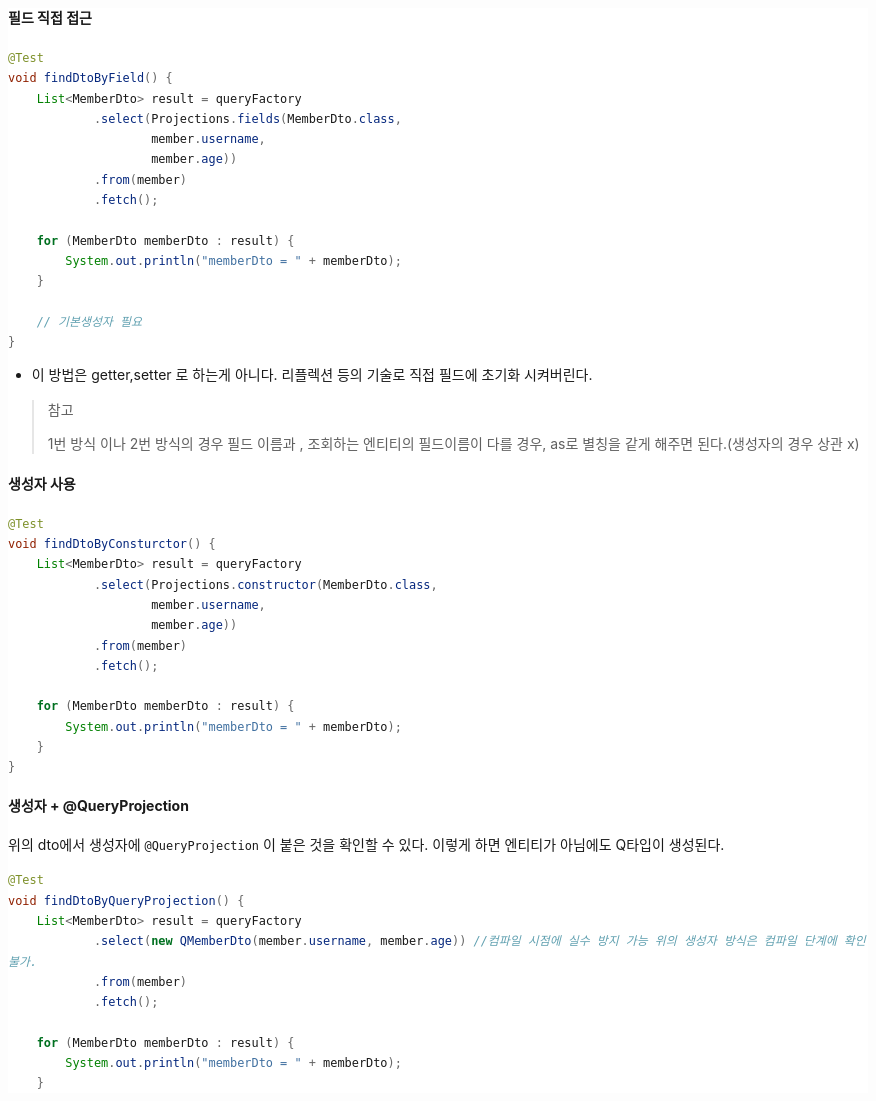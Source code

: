 

#### 필드 직접 접근

```java
@Test
void findDtoByField() {
    List<MemberDto> result = queryFactory
            .select(Projections.fields(MemberDto.class,
                    member.username,
                    member.age))
            .from(member)
            .fetch();

    for (MemberDto memberDto : result) {
        System.out.println("memberDto = " + memberDto);
    }

    // 기본생성자 필요
}
```

+ 이 방법은 getter,setter 로 하는게 아니다. 리플렉션 등의 기술로 직접 필드에 초기화 시켜버린다.



> 참고 
> 
> 1번 방식 이나 2번 방식의 경우 필드 이름과 , 조회하는 엔티티의 필드이름이 다를 경우, as로 별칭을 같게 해주면 된다.(생성자의 경우 상관 x)





#### 생성자 사용

```java
@Test
void findDtoByConsturctor() {
    List<MemberDto> result = queryFactory
            .select(Projections.constructor(MemberDto.class,
                    member.username,
                    member.age))
            .from(member)
            .fetch();

    for (MemberDto memberDto : result) {
        System.out.println("memberDto = " + memberDto);
    }
}
```



#### 생성자 + @QueryProjection

위의 dto에서 생성자에 `@QueryProjection` 이 붙은 것을 확인할 수 있다. 이렇게 하면 엔티티가 아님에도 Q타입이 생성된다. 

```java
@Test
void findDtoByQueryProjection() {
    List<MemberDto> result = queryFactory
            .select(new QMemberDto(member.username, member.age)) //컴파일 시점에 실수 방지 가능 위의 생성자 방식은 컴파일 단계에 확인불가.
            .from(member)
            .fetch();

    for (MemberDto memberDto : result) {
        System.out.println("memberDto = " + memberDto);
    }
```

